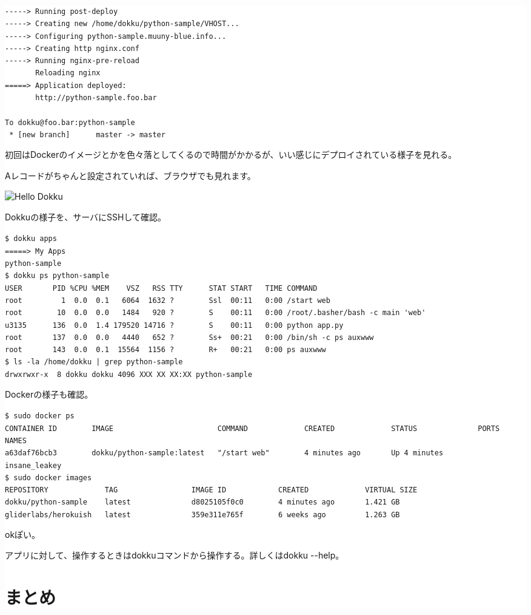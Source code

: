 ```
-----> Running post-deploy
-----> Creating new /home/dokku/python-sample/VHOST...
-----> Configuring python-sample.muuny-blue.info...
-----> Creating http nginx.conf
-----> Running nginx-pre-reload
       Reloading nginx
=====> Application deployed:
       http://python-sample.foo.bar

To dokku@foo.bar:python-sample
 * [new branch]      master -> master
```

初回はDockerのイメージとかを色々落としてくるので時間がかかるが、いい感じにデプロイされている様子を見れる。

Aレコードがちゃんと設定されていれば、ブラウザでも見れます。

![Hello Dokku](https://i.gyazo.com/1ad23dfd5b4eaeef76f14de4cca9e848.png)

Dokkuの様子を、サーバにSSHして確認。

```
$ dokku apps
=====> My Apps
python-sample
$ dokku ps python-sample
USER       PID %CPU %MEM    VSZ   RSS TTY      STAT START   TIME COMMAND
root         1  0.0  0.1   6064  1632 ?        Ssl  00:11   0:00 /start web
root        10  0.0  0.0   1484   920 ?        S    00:11   0:00 /root/.basher/bash -c main 'web'
u3135      136  0.0  1.4 179520 14716 ?        S    00:11   0:00 python app.py
root       137  0.0  0.0   4440   652 ?        Ss+  00:21   0:00 /bin/sh -c ps auxwww
root       143  0.0  0.1  15564  1156 ?        R+   00:21   0:00 ps auxwww
$ ls -la /home/dokku | grep python-sample
drwxrwxr-x  8 dokku dokku 4096 XXX XX XX:XX python-sample
```

Dockerの様子も確認。

```
$ sudo docker ps
CONTAINER ID        IMAGE                        COMMAND             CREATED             STATUS              PORTS               NAMES
a63daf76bcb3        dokku/python-sample:latest   "/start web"        4 minutes ago       Up 4 minutes                            insane_leakey
$ sudo docker images
REPOSITORY             TAG                 IMAGE ID            CREATED             VIRTUAL SIZE
dokku/python-sample    latest              d8025105f0c0        4 minutes ago       1.421 GB
gliderlabs/herokuish   latest              359e311e765f        6 weeks ago         1.263 GB
```

okぽい。

アプリに対して、操作するときはdokkuコマンドから操作する。詳しくはdokku --help。

# まとめ
